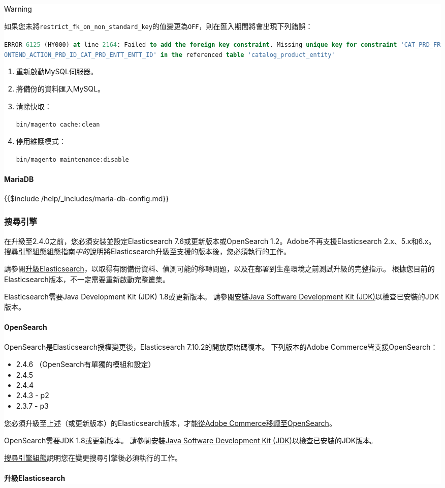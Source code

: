    >[!WARNING]
   >
   >如果您未將`restrict_fk_on_non_standard_key`的值變更為`OFF`，則在匯入期間將會出現下列錯誤：
   >
   >```sql
   > ERROR 6125 (HY000) at line 2164: Failed to add the foreign key constraint. Missing unique key for constraint 'CAT_PRD_FRONTEND_ACTION_PRD_ID_CAT_PRD_ENTT_ENTT_ID' in the referenced table 'catalog_product_entity'
   >```
1. 重新啟動MySQL伺服器。
1. 將備份的資料匯入MySQL。
1. 清除快取：

   ```bash
   bin/magento cache:clean
   ```

1. 停用維護模式：

   ```bash
   bin/magento maintenance:disable
   ```

#### MariaDB

{{$include /help/_includes/maria-db-config.md}}

### 搜尋引擎

在升級至2.4.0之前，您必須安裝並設定Elasticsearch 7.6或更新版本或OpenSearch 1.2。Adobe不再支援Elasticsearch 2.x、5.x和6.x。[搜尋引擎組態](../../configuration/search/configure-search-engine.md)組態指南&#x200B;_中的_&#x200B;說明將Elasticsearch升級至支援的版本後，您必須執行的工作。

請參閱[升級Elasticsearch](https://www.elastic.co/guide/en/elasticsearch/reference/current/setup-upgrade.html)，以取得有關備份資料、偵測可能的移轉問題，以及在部署到生產環境之前測試升級的完整指示。 根據您目前的Elasticsearch版本，不一定需要重新啟動完整叢集。

Elasticsearch需要Java Development Kit (JDK) 1.8或更新版本。 請參閱[安裝Java Software Development Kit (JDK)](../../installation/prerequisites/search-engine/overview.md#install-the-java-software-development-kit-jdk)以檢查已安裝的JDK版本。

#### OpenSearch

OpenSearch是Elasticsearch授權變更後，Elasticsearch 7.10.2的開放原始碼復本。 下列版本的Adobe Commerce皆支援OpenSearch：

* 2.4.6 （OpenSearch有單獨的模組和設定）
* 2.4.5
* 2.4.4
* 2.4.3 - p2
* 2.3.7 - p3

您必須升級至上述（或更新版本）的Elasticsearch版本，才能[從Adobe Commerce移轉至OpenSearch](opensearch-migration.md)。

OpenSearch需要JDK 1.8或更新版本。 請參閱[安裝Java Software Development Kit (JDK)](../../installation/prerequisites/search-engine/overview.md#install-the-java-software-development-kit-jdk)以檢查已安裝的JDK版本。

[搜尋引擎組態](../../configuration/search/configure-search-engine.md)說明您在變更搜尋引擎後必須執行的工作。

#### 升級Elasticsearch
